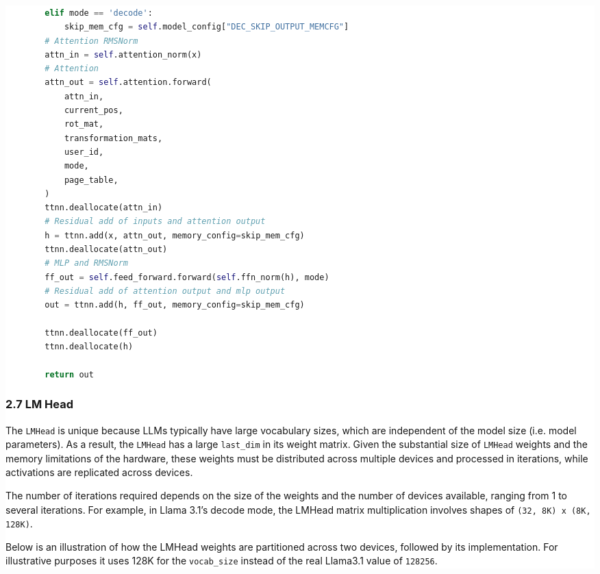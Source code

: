 ```py
        elif mode == 'decode':
            skip_mem_cfg = self.model_config["DEC_SKIP_OUTPUT_MEMCFG"]
        # Attention RMSNorm
        attn_in = self.attention_norm(x)
        # Attention
        attn_out = self.attention.forward(
            attn_in,
            current_pos,
            rot_mat,
            transformation_mats,
            user_id,
            mode,
            page_table,
        )
        ttnn.deallocate(attn_in)
        # Residual add of inputs and attention output
        h = ttnn.add(x, attn_out, memory_config=skip_mem_cfg)
        ttnn.deallocate(attn_out)
        # MLP and RMSNorm
        ff_out = self.feed_forward.forward(self.ffn_norm(h), mode)
        # Residual add of attention output and mlp output
        out = ttnn.add(h, ff_out, memory_config=skip_mem_cfg)

        ttnn.deallocate(ff_out)
        ttnn.deallocate(h)

        return out
```


### 2.7 LM Head

The `LMHead` is unique because LLMs typically have large vocabulary sizes, which are independent of the model size (i.e. model parameters).
As a result, the `LMHead` has a large `last_dim` in its weight matrix. Given the substantial size of `LMHead` weights and the memory limitations of the hardware, these weights must be distributed across multiple devices and processed in iterations, while activations are replicated across devices.

The number of iterations required depends on the size of the weights and the number of devices available, ranging from 1 to several iterations. For example, in Llama 3.1’s decode mode, the LMHead matrix multiplication involves shapes of ```(32, 8K) x (8K, 128K)```.

Below is an illustration of how the LMHead weights are partitioned across two devices, followed by its implementation. For illustrative purposes it uses 128K for the `vocab_size` instead of the real Llama3.1 value of `128256`.

<div align="center">